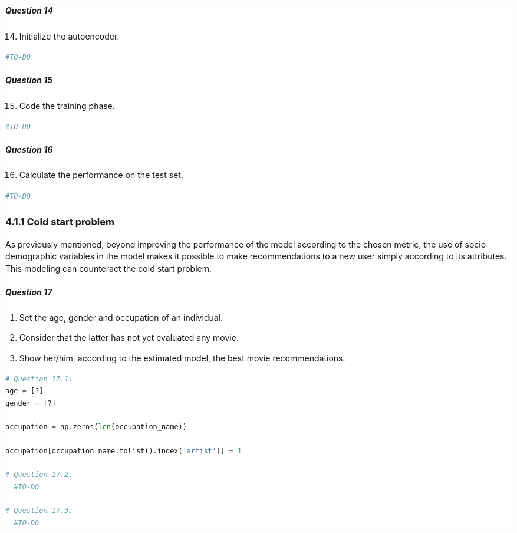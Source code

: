 ##### Question 14

14. Initialize the autoencoder.


```python id="F07Bdo-xyQbh"
#TO-DO
```


##### Question 15

15. Code the training phase.


```python id="uGREkaBCyQbk"
#TO-DO
```


##### Question 16

16. Calculate the performance on the test set.


```python id="G6XQvsfwyQbm"
#TO-DO
```


### 4.1.1 Cold start problem

As previously mentioned, beyond improving the performance of the model according to the chosen metric, the use of socio-demographic variables in the model makes it possible to make recommendations to a new user simply according to its attributes. This modeling can counteract the cold start problem.




##### Question 17

1. Set the age, gender and occupation of an individual.

2. Consider that the latter has not yet evaluated any movie.

3. Show her/him, according to the estimated model, the best movie recommendations.





```python id="43OfivOOyQbo"
# Question 17.1: 
age = [?]
gender = [?]

occupation = np.zeros(len(occupation_name))

occupation[occupation_name.tolist().index('artist')] = 1

# Question 17.2: 
  #TO-DO

# Question 17.3: 
  #TO-DO
```

